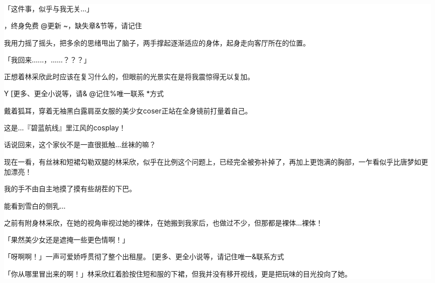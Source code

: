 



「这件事，似乎与我无关...」



，终身免费 @更新 ~，缺失章&节等，请记住



我用力摇了摇头，把多余的思绪甩出了脑子，两手撑起逐渐适应的身体，起身走向客厅所在的位置。





「我回来......，......？？？」





正想着林采欣此时应该在复习什么的，但眼前的光景实在是将我震惊得无以复加。



Y [更多、更全小说等，请& @记住%唯一联系 *方式



戴着狐耳，穿着无袖黑白露肩巫女服的美少女coser正站在全身镜前打量着自己。



这是...『碧蓝航线』里江风的cosplay！



话说回来，这个家伙不是一直很抵触...丝袜的嘛？



现在一看，有丝袜和短裙勾勒双腿的林采欣，似乎在比例这个问题上，已经完全被弥补掉了，再加上更饱满的胸部，一乍看似乎比唐梦如更加漂亮！



我的手不由自主地摸了摸有些胡茬的下巴。





能看到雪白的侧乳...





之前有附身林采欣，在她的视角审视过她的裸体，在她搬到我家后，也做过不少，但那都是裸体...裸体！



「果然美少女还是遮掩一些更色情啊！」





「呀啊啊！」一声可爱娇呼贯彻了整个出租屋。 [更多、更全小说等，请记住唯一&联系方式





「你从哪里冒出来的啊！」林采欣红着脸按住短和服的下裙，但我并没有移开视线，更是把玩味的目光投向了她。

